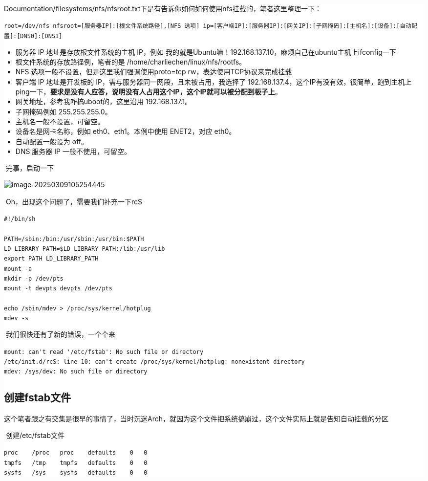 ​	Documentation/filesystems/nfs/nfsroot.txt下是有告诉你如何如何使用nfs挂载的，笔者这里整理一下：

```
root=/dev/nfs nfsroot=[服务器IP]:[根文件系统路径],[NFS 选项] ip=[客户端IP]:[服务器IP]:[网关IP]:[子网掩码]:[主机名]:[设备]:[自动配置]:[DNS0]:[DNS1]
```

- 服务器 IP 地址是存放根文件系统的主机 IP，例如 我的就是Ubuntu嘛！192.168.137.10，麻烦自己在ubuntu主机上ifconfig一下
- 根文件系统的存放路径例，笔者的是 /home/charliechen/linux/nfs/rootfs。
- NFS 选项一般不设置，但是这里我们强调使用proto=tcp rw，表达使用TCP协议来完成挂载
- 客户端 IP 地址是开发板的 IP，需与服务器同一网段，且未被占用，我选择了 192.168.137.4，这个IP有没有效，很简单，跑到主机上ping一下，**要求是没有人应答，说明没有人占用这个IP，这个IP就可以被分配到板子上**。
- 网关地址，参考我咋搞uboot的，这里沿用 192.168.137.1。
- 子网掩码例如 255.255.255.0。
- 主机名一般不设置，可留空。
- 设备名是网卡名称，例如 eth0、eth1。本例中使用 ENET2，对应 eth0。
- 自动配置一般设为 off。
- DNS 服务器 IP 一般不使用，可留空。

​	完事，启动一下

![image-20250309105254445](./linux篇2/image-20250309105254445.png)

​	Oh，出现这个问题了，需要我们补充一下rcS

```
#!/bin/sh

PATH=/sbin:/bin:/usr/sbin:/usr/bin:$PATH
LD_LIBRARY_PATH=$LD_LIBRARY_PATH:/lib:/usr/lib
export PATH LD_LIBRARY_PATH
mount -a
mkdir -p /dev/pts
mount -t devpts devpts /dev/pts

echo /sbin/mdev > /proc/sys/kernel/hotplug
mdev -s
```

​	我们很快还有了新的错误，一个个来

```
mount: can't read '/etc/fstab': No such file or directory
/etc/init.d/rcS: line 10: can't create /proc/sys/kernel/hotplug: nonexistent directory
mdev: /sys/dev: No such file or directory

```

## 创建fstab文件

​	这个笔者跟之有交集是很早的事情了，当时沉迷Arch，就因为这个文件把系统搞崩过，这个文件实际上就是告知自动挂载的分区

​	创建/etc/fstab文件

```
proc	/proc	proc	defaults	0	0
tmpfs	/tmp	tmpfs	defaults	0	0
sysfs	/sys	sysfs	defaults	0	0
```
